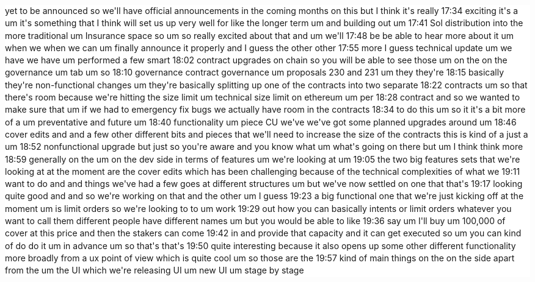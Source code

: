yet to be announced so we'll have official announcements in the coming months on this but I think it's really
17:34
exciting it's a um it's something that I think will set us up very well for like the longer term um and building out um
17:41
Sol distribution into the more traditional um Insurance space so um so really excited about that and um we'll
17:48
be be able to hear more about it um when we when we can um finally announce it properly and I guess the other other
17:55
more I guess technical update um we have we have um performed a few smart
18:02
contract upgrades on chain so you will be able to see those um on the on the governance um tab um so
18:10
governance contract governance um proposals 230 and 231 um they they're
18:15
basically they're non-functional changes um they're basically splitting up one of the contracts into two separate
18:22
contracts um so that there's room because we're hitting the size limit um technical size limit on ethereum um per
18:28
contract and so we wanted to make sure that um if we had to emergency fix bugs we actually have room in the contracts
18:34
to do this um so it it's a bit more of a um preventative and future um
18:40
functionality um piece CU we've we've got some planned upgrades around um
18:46
cover edits and and a few other different bits and pieces that we'll need to increase the size of the contracts this is kind of a just a um
18:52
nonfunctional upgrade but just so you're aware and you know what um what's going on there but um I think think more
18:59
generally on the um on the dev side in terms of features um we're looking at um
19:05
the two big features sets that we're looking at at the moment are the cover edits which has been challenging because of the technical complexities of what we
19:11
want to do and and things we've had a few goes at different structures um but we've now settled on one that that's
19:17
looking quite good and and so we're working on that and the other um I guess
19:23
a big functional one that we're just kicking off at the moment um is limit orders so we're looking to to um work
19:29
out how you can basically intents or limit orders whatever you want to call them different people have different names um but you would be able to like
19:36
say um I'll buy um 100,000 of cover at this price and then the stakers can come
19:42
in and provide that capacity and it can get executed so um you can kind of do do it um in advance um so that's that's
19:50
quite interesting because it also opens up some other different functionality more broadly from a ux point of view which is quite cool um so those are the
19:57
kind of main things on the on the side apart from the um the UI which we're releasing UI um new UI um stage by stage